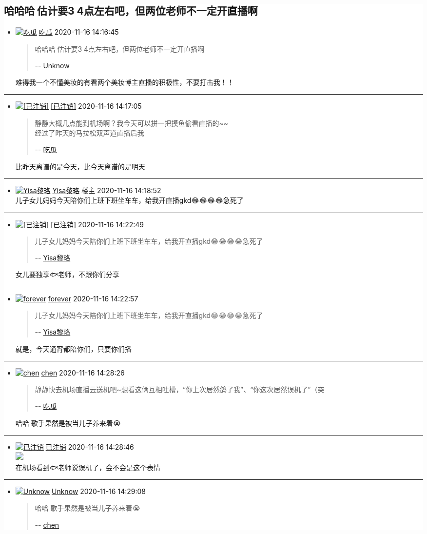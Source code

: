   哈哈哈 估计要3 4点左右吧，但两位老师不一定开直播啊  
---
* [![吃瓜](https://img2.doubanio.com/icon/u219893584-2.jpg)](https://www.douban.com/people/219893584/)    [吃瓜](https://www.douban.com/people/219893584/)    2020-11-16 14:16:45  
  >哈哈哈 估计要3 4点左右吧，但两位老师不一定开直播啊  
  >
  >-- [Unknow](https://www.douban.com/people/219306324/)  
  
  难得我一个不懂美妆的有看两个美妆博主直播的积极性，不要打击我！！  
---
* [![[已注销]](https://img1.doubanio.com/icon/user_normal.jpg)](https://www.douban.com/people/219008874/)    [[已注销]](https://www.douban.com/people/219008874/)    2020-11-16 14:17:05  
  >静静大概几点能到机场啊？我今天可以拼一把摸鱼偷看直播的~~  
  >经过了昨天的马拉松双声道直播后我  
  >
  >-- [吃瓜](https://www.douban.com/people/219893584/)  
  
  比昨天离谱的是今天，比今天离谱的是明天  
---
* [![Yisa黎珞](https://img3.doubanio.com/icon/u217273308-1.jpg)](https://www.douban.com/people/217273308/)    [Yisa黎珞](https://www.douban.com/people/217273308/)    楼主    2020-11-16 14:18:52  
  儿子女儿妈妈今天陪你们上班下班坐车车，给我开直播gkd😂😂😂😂急死了  
---
* [![[已注销]](https://img1.doubanio.com/icon/user_normal.jpg)](https://www.douban.com/people/219008874/)    [[已注销]](https://www.douban.com/people/219008874/)    2020-11-16 14:22:49  
  >儿子女儿妈妈今天陪你们上班下班坐车车，给我开直播gkd😂😂😂😂急死了  
  >
  >-- [Yisa黎珞](https://www.douban.com/people/217273308/)  
  
  女儿要独享🐟老师，不跟你们分享  
---
* [![forever](https://img3.doubanio.com/icon/u209296884-1.jpg)](https://www.douban.com/people/209296884/)    [forever](https://www.douban.com/people/209296884/)    2020-11-16 14:22:57  
  >儿子女儿妈妈今天陪你们上班下班坐车车，给我开直播gkd😂😂😂😂急死了  
  >
  >-- [Yisa黎珞](https://www.douban.com/people/217273308/)  
  
  就是，今天通宵都陪你们，只要你们播  
---
* [![chen](https://img2.doubanio.com/icon/u179141216-2.jpg)](https://www.douban.com/people/179141216/)    [chen](https://www.douban.com/people/179141216/)    2020-11-16 14:28:26  
  >静静快去机场直播云送机吧~想看这俩互相吐槽，“你上次居然鸽了我”、“你这次居然误机了”（突  
  >
  >-- [吃瓜](https://www.douban.com/people/219893584/)  
  
  哈哈 歌手果然是被当儿子养来着😭  
---
* [![已注销](https://img1.doubanio.com/icon/u187860590-7.jpg)](https://www.douban.com/people/187860590/)    [已注销](https://www.douban.com/people/187860590/)    2020-11-16 14:28:46  
  ![](https://img9.doubanio.com/view/richtext/raw/public/p37698106.jpg)  
  在机场看到🐟老师说误机了，会不会是这个表情  
---
* [![Unknow](https://img9.doubanio.com/icon/u219306324-4.jpg)](https://www.douban.com/people/219306324/)    [Unknow](https://www.douban.com/people/219306324/)    2020-11-16 14:29:08  
  >哈哈 歌手果然是被当儿子养来着😭  
  >
  >-- [chen](https://www.douban.com/people/179141216/)  
  